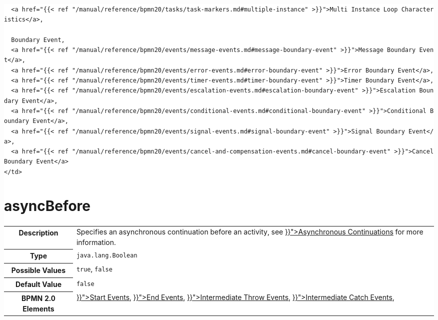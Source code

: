       <a href="{{< ref "/manual/reference/bpmn20/tasks/task-markers.md#multiple-instance" >}}">Multi Instance Loop Characteristics</a>,

      Boundary Event,
      <a href="{{< ref "/manual/reference/bpmn20/events/message-events.md#message-boundary-event" >}}">Message Boundary Event</a>,
      <a href="{{< ref "/manual/reference/bpmn20/events/error-events.md#error-boundary-event" >}}">Error Boundary Event</a>,
      <a href="{{< ref "/manual/reference/bpmn20/events/timer-events.md#timer-boundary-event" >}}">Timer Boundary Event</a>,
      <a href="{{< ref "/manual/reference/bpmn20/events/escalation-events.md#escalation-boundary-event" >}}">Escalation Boundary Event</a>,
      <a href="{{< ref "/manual/reference/bpmn20/events/conditional-events.md#conditional-boundary-event" >}}">Conditional Boundary Event</a>,
      <a href="{{< ref "/manual/reference/bpmn20/events/signal-events.md#signal-boundary-event" >}}">Signal Boundary Event</a>,
      <a href="{{< ref "/manual/reference/bpmn20/events/cancel-and-compensation-events.md#cancel-boundary-event" >}}">Cancel Boundary Event</a>
    </td>
  </tr>
</table>

# asyncBefore

<table class="table table-striped">
  <tr>
    <th>Description</th>
    <td>
      Specifies an asynchronous continuation before an activity, see <a href="{{< ref "/manual/user-guide/process-engine/transactions-in-processes.md#asynchronous-continuations" >}}">Asynchronous Continuations</a> for more information.
    </td>
  </tr>
  <tr>
    <th>Type</th>
    <td><code>java.lang.Boolean</code></td>
  </tr>
  <tr>
    <th>Possible Values</th>
    <td>
      <code>true</code>, <code>false</code>
    </td>
  </tr>
  <tr>
    <th>Default Value</th>
    <td><code>false</code></td>
  </tr>
  <tr>
    <th>BPMN 2.0 Elements</th>
    <td>
      <a href="{{< ref "/manual/reference/bpmn20/events/start-events.md" >}}">Start Events</a>,
      <a href="{{< ref "/manual/reference/bpmn20/events/_index.md" >}}">End Events</a>,
      <a href="{{< ref "/manual/reference/bpmn20/events/_index.md" >}}">Intermediate Throw Events</a>,
      <a href="{{< ref "/manual/reference/bpmn20/events/_index.md" >}}">Intermediate Catch Events</a>,
